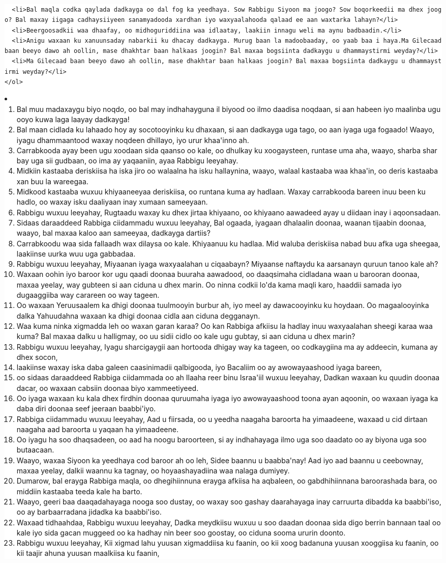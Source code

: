       <li>Bal maqla codka qaylada dadkayga oo dal fog ka yeedhaya. Sow Rabbigu Siyoon ma joogo? Sow boqorkeedii ma dhex joogo? Bal maxay iigaga cadhaysiiyeen sanamyadooda xardhan iyo waxyaalahooda qalaad ee aan waxtarka lahayn?</li>
      <li>Beergoosadkii waa dhaafay, oo midhoguriddiina waa idlaatay, laakiin innagu weli ma aynu badbaadin.</li>
      <li>Anigu waxaan ku xanuunsaday nabarkii ku dhacay dadkayga. Murug baan la madoobaaday, oo yaab baa i haya.Ma Gilecaad baan beeyo dawo ah oollin, mase dhakhtar baan halkaas joogin? Bal maxaa bogsiinta dadkaygu u dhammaystirmi weyday?</li>
      <li>Ma Gilecaad baan beeyo dawo ah oollin, mase dhakhtar baan halkaas joogin? Bal maxaa bogsiinta dadkaygu u dhammaystirmi weyday?</li>
    </ol>
  </li>
  <li>
    <ol>
      <li>Bal muu madaxaygu biyo noqdo, oo bal may indhahayguna il biyood oo ilmo daadisa noqdaan, si aan habeen iyo maalinba ugu ooyo kuwa laga laayay dadkayga!</li>
      <li>Bal maan cidlada ku lahaado hoy ay socotooyinku ku dhaxaan, si aan dadkayga uga tago, oo aan iyaga uga fogaado! Waayo, iyagu dhammaantood waxay noqdeen dhillayo, iyo urur khaa'inno ah.</li>
      <li>Carrabkooda ayay been ugu xoodaan sida qaanso oo kale, oo dhulkay ku xoogaysteen, runtase uma aha, waayo, sharba shar bay uga sii gudbaan, oo ima ay yaqaaniin, ayaa Rabbigu leeyahay.</li>
      <li>Midkiin kastaaba deriskiisa ha iska jiro oo walaalna ha isku hallaynina, waayo, walaal kastaaba waa khaa'in, oo deris kastaaba xan buu la wareegaa.</li>
      <li>Midkood kastaaba wuxuu khiyaaneeyaa deriskiisa, oo runtana kuma ay hadlaan. Waxay carrabkooda bareen inuu been ku hadlo, oo waxay isku daaliyaan inay xumaan sameeyaan.</li>
      <li>Rabbigu wuxuu leeyahay, Rugtaadu waxay ku dhex jirtaa khiyaano, oo khiyaano aawadeed ayay u diidaan inay i aqoonsadaan.</li>
      <li>Sidaas daraaddeed Rabbiga ciidammadu wuxuu leeyahay, Bal ogaada, iyagaan dhalaalin doonaa, waanan tijaabin doonaa, waayo, bal maxaa kaloo aan sameeyaa, dadkayga dartiis?</li>
      <li>Carrabkoodu waa sida fallaadh wax dilaysa oo kale. Khiyaanuu ku hadlaa. Mid waluba deriskiisa nabad buu afka uga sheegaa, laakiinse uurka wuu uga gabbadaa.</li>
      <li>Rabbigu wuxuu leeyahay, Miyaanan iyaga waxyaalahan u ciqaabayn? Miyaanse naftaydu ka aarsanayn quruun tanoo kale ah?</li>
      <li>Waxaan oohin iyo baroor kor ugu qaadi doonaa buuraha aawadood, oo daaqsimaha cidladana waan u barooran doonaa, maxaa yeelay, way gubteen si aan ciduna u dhex marin. Oo ninna codkii lo'da kama maqli karo, haaddii samada iyo dugaaggiiba way carareen oo way tageen.</li>
      <li>Oo waxaan Yeruusaalem ka dhigi doonaa tuulmooyin burbur ah, iyo meel ay dawacooyinku ku hoydaan. Oo magaalooyinka dalka Yahuudahna waxaan ka dhigi doonaa cidla aan ciduna degganayn.</li>
      <li>Waa kuma ninka xigmadda leh oo waxan garan karaa? Oo kan Rabbiga afkiisu la hadlay inuu waxyaalahan sheegi karaa waa kuma? Bal maxaa dalku u halligmay, oo uu sidii cidlo oo kale ugu gubtay, si aan ciduna u dhex marin?</li>
      <li>Rabbigu wuxuu leeyahay, Iyagu sharcigaygii aan hortooda dhigay way ka tageen, oo codkaygiina ma ay addeecin, kumana ay dhex socon,</li>
      <li>laakiinse waxay iska daba galeen caasinimadii qalbigooda, iyo Bacaliim oo ay awowayaashood iyaga bareen,</li>
      <li>oo sidaas daraaddeed Rabbiga ciidammada oo ah Ilaaha reer binu Israa'iil wuxuu leeyahay, Dadkan waxaan ku quudin doonaa dacar, oo waxaan cabsiin doonaa biyo xammeetiyeed.</li>
      <li>Oo iyaga waxaan ku kala dhex firdhin doonaa quruumaha iyaga iyo awowayaashood toona ayan aqoonin, oo waxaan iyaga ka daba diri doonaa seef jeeraan baabbi'iyo.</li>
      <li>Rabbiga ciidammadu wuxuu leeyahay, Aad u fiirsada, oo u yeedha naagaha baroorta ha yimaadeene, waxaad u cid dirtaan naagaha aad baroorta u yaqaan ha yimaadeene.</li>
      <li>Oo iyagu ha soo dhaqsadeen, oo aad ha noogu baroorteen, si ay indhahayaga ilmo uga soo daadato oo ay biyona uga soo butaacaan.</li>
      <li>Waayo, waxaa Siyoon ka yeedhaya cod baroor ah oo leh, Sidee baannu u baabba'nay! Aad iyo aad baannu u ceebownay, maxaa yeelay, dalkii waannu ka tagnay, oo hoyaashayadiina waa nalaga dumiyey.</li>
      <li>Dumarow, bal erayga Rabbiga maqla, oo dhegihiinnuna erayga afkiisa ha aqbaleen, oo gabdhihiinnana baroorashada bara, oo middiin kastaaba teeda kale ha barto.</li>
      <li>Waayo, geeri baa daaqadahayaga nooga soo dustay, oo waxay soo gashay daarahayaga inay carruurta dibadda ka baabbi'iso, oo ay barbaarradana jidadka ka baabbi'iso.</li>
      <li>Waxaad tidhaahdaa, Rabbigu wuxuu leeyahay, Dadka meydkiisu wuxuu u soo daadan doonaa sida digo berrin bannaan taal oo kale iyo sida gacan muggeed oo ka hadhay nin beer soo goostay, oo ciduna sooma ururin doonto.</li>
      <li>Rabbigu wuxuu leeyahay, Kii xigmad lahu yuusan xigmaddiisa ku faanin, oo kii xoog badanuna yuusan xooggiisa ku faanin, oo kii taajir ahuna yuusan maalkiisa ku faanin,</li>